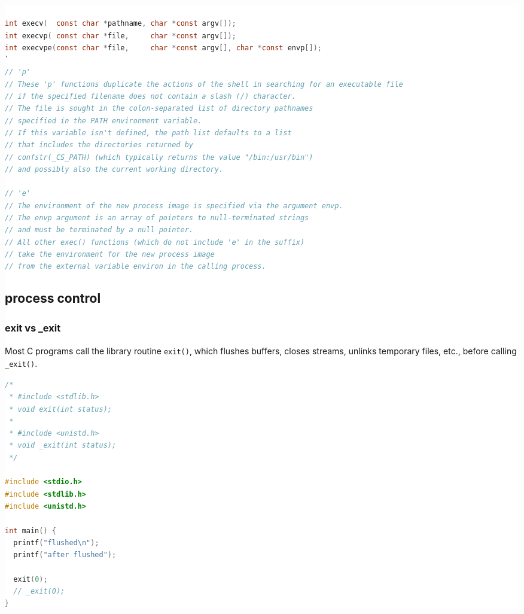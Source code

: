 ```C

int execv(  const char *pathname, char *const argv[]);
int execvp( const char *file,     char *const argv[]);
int execvpe(const char *file,     char *const argv[], char *const envp[]);
`
// 'p'
// These 'p' functions duplicate the actions of the shell in searching for an executable file
// if the specified filename does not contain a slash (/) character.
// The file is sought in the colon-separated list of directory pathnames
// specified in the PATH environment variable.
// If this variable isn't defined, the path list defaults to a list
// that includes the directories returned by 
// confstr(_CS_PATH) (which typically returns the value "/bin:/usr/bin")
// and possibly also the current working directory.

// 'e'
// The environment of the new process image is specified via the argument envp.
// The envp argument is an array of pointers to null-terminated strings
// and must be terminated by a null pointer.
// All other exec() functions (which do not include 'e' in the suffix) 
// take the environment for the new process image 
// from the external variable environ in the calling process.
```
## process control

### exit vs _exit
Most C programs call the library routine `exit()`, 
which flushes buffers, closes streams, unlinks temporary files, etc., before calling `_exit()`.
```C
/*
 * #include <stdlib.h>
 * void exit(int status);
 *
 * #include <unistd.h>
 * void _exit(int status);
 */

#include <stdio.h>
#include <stdlib.h>
#include <unistd.h>

int main() {
  printf("flushed\n");
  printf("after flushed");

  exit(0);
  // _exit(0);
}
```
